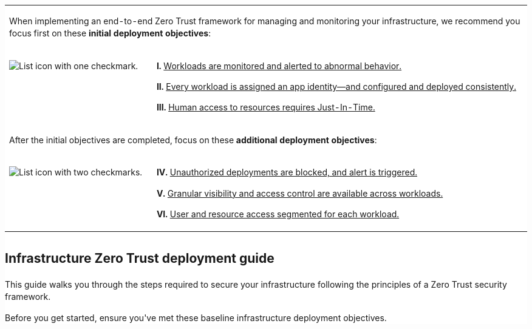 

<table border="0">
   <tr>
      <td colspan="2">
         <p>When implementing an end-to-end Zero Trust framework for managing and monitoring your infrastructure, we recommend you focus first on these <b>initial deployment objectives</b>:</p>
	  </td>
   </tr>
   <tr>
      <td>
		 <p><img src="../media/icon-initial-deployment-small.png" alt="List icon with one checkmark."></p>
      </td>
      <td>
		 <p><b>I.</b> <a href="#i-workloads-are-monitored-and-alerted-to-abnormal-behavior">Workloads are monitored and alerted to abnormal behavior.</a></p>
	     <p><b>II.</b> <a href="#ii-every-workload-is-assigned-an-app-identityand-configured-and-deployed-consistently">Every workload is assigned an app identity—and configured and deployed consistently.</a></p>
		 <p><b>III.</b> <a href="#iii-human-access-to-resources-requires-just-in-time">Human access to resources requires Just-In-Time.</a></p>
      </td>
   </tr>
   <tr>
      <td colspan="2">
         <p>After the initial objectives are completed, focus on these <b>additional deployment objectives</b>:</p>
      </td>
   </tr>
   <tr>
      <td>
		 <p><img src="../media/icon-additional-deployment-small.png" alt="List icon with two checkmarks."></p>
      </td>
      <td>
         <p><b>IV.</b> <a href="#iv-unauthorized-deployments-are-blocked-and-alert-is-triggered">Unauthorized deployments are blocked, and alert is triggered.</a></p>
         <p><b>V.</b> <a href="#v-granular-visibility-and-access-control-are-available-across-workloads">Granular visibility and access control are available across workloads.</a></p>
         <p><b>VI.</b> <a href="#vi-user-and-resource-access-segmented-for-each-workload">User and resource access segmented for each workload.</a></p>
      </td>
   </tr>
</table>

## Infrastructure Zero Trust deployment guide

This guide walks you through the steps required to secure your infrastructure following the principles of a Zero Trust security framework.

Before you get started, ensure you've met these baseline infrastructure deployment objectives.  
  